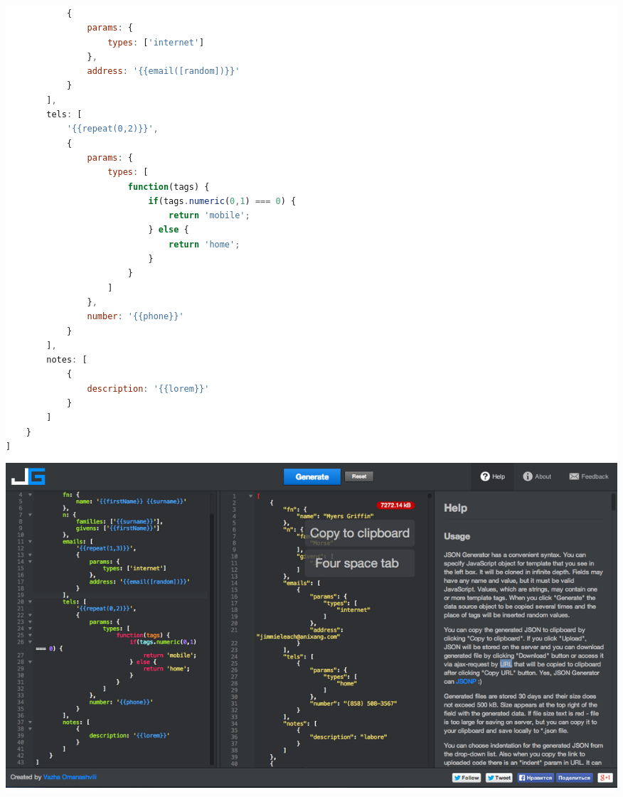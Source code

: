 ```js
            {
                params: {
                    types: ['internet']
                },
                address: '{{email([random])}}'
            }
        ],
        tels: [
            '{{repeat(0,2)}}',
            {
                params: {
                    types: [
                        function(tags) {
                            if(tags.numeric(0,1) === 0) {
                                return 'mobile';
                            } else {
                                return 'home';
                            }
                        }
                    ]
                },
                number: '{{phone}}'
            }
        ],
        notes: [
            {
                description: '{{lorem}}'
            }
        ]
    }
]
```

![json generator](./json-generator.png)
